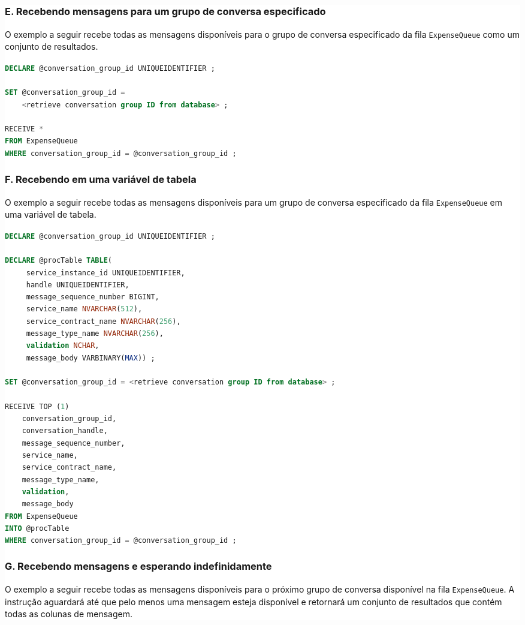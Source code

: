 ### <a name="e-receiving-messages-for-a-specified-conversation-group"></a>E. Recebendo mensagens para um grupo de conversa especificado  
 O exemplo a seguir recebe todas as mensagens disponíveis para o grupo de conversa especificado da fila `ExpenseQueue` como um conjunto de resultados.  
  
```sql  
DECLARE @conversation_group_id UNIQUEIDENTIFIER ;  
  
SET @conversation_group_id =   
    <retrieve conversation group ID from database> ;  
  
RECEIVE *  
FROM ExpenseQueue  
WHERE conversation_group_id = @conversation_group_id ;  
```  
  
### <a name="f-receiving-into-a-table-variable"></a>F. Recebendo em uma variável de tabela  
 O exemplo a seguir recebe todas as mensagens disponíveis para um grupo de conversa especificado da fila `ExpenseQueue` em uma variável de tabela.  
  
```sql  
DECLARE @conversation_group_id UNIQUEIDENTIFIER ;  
  
DECLARE @procTable TABLE(  
     service_instance_id UNIQUEIDENTIFIER,  
     handle UNIQUEIDENTIFIER,  
     message_sequence_number BIGINT,  
     service_name NVARCHAR(512),  
     service_contract_name NVARCHAR(256),  
     message_type_name NVARCHAR(256),  
     validation NCHAR,  
     message_body VARBINARY(MAX)) ;  
  
SET @conversation_group_id = <retrieve conversation group ID from database> ;  
  
RECEIVE TOP (1)  
    conversation_group_id,  
    conversation_handle,  
    message_sequence_number,  
    service_name,  
    service_contract_name,  
    message_type_name,  
    validation,  
    message_body  
FROM ExpenseQueue  
INTO @procTable  
WHERE conversation_group_id = @conversation_group_id ;  
```  
  
### <a name="g-receiving-messages-and-waiting-indefinitely"></a>G. Recebendo mensagens e esperando indefinidamente  
 O exemplo a seguir recebe todas as mensagens disponíveis para o próximo grupo de conversa disponível na fila `ExpenseQueue`. A instrução aguardará até que pelo menos uma mensagem esteja disponível e retornará um conjunto de resultados que contém todas as colunas de mensagem.  
  